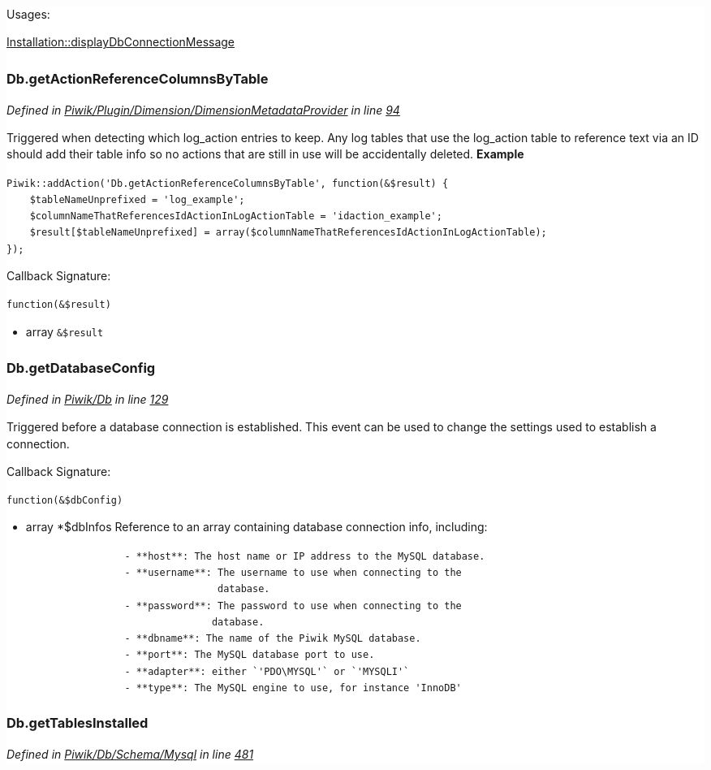Usages:

[Installation::displayDbConnectionMessage](https://github.com/matomo-org/matomo/blob/5.x-dev/plugins/Installation/Installation.php#L65)


### Db.getActionReferenceColumnsByTable

*Defined in [Piwik/Plugin/Dimension/DimensionMetadataProvider](https://github.com/matomo-org/matomo/blob/5.x-dev/core/Plugin/Dimension/DimensionMetadataProvider.php) in line [94](https://github.com/matomo-org/matomo/blob/5.x-dev/core/Plugin/Dimension/DimensionMetadataProvider.php#L94)*

Triggered when detecting which log_action entries to keep. Any log tables that use the log_action
table to reference text via an ID should add their table info so no actions that are still in use
will be accidentally deleted. **Example**

    Piwik::addAction('Db.getActionReferenceColumnsByTable', function(&$result) {
        $tableNameUnprefixed = 'log_example';
        $columnNameThatReferencesIdActionInLogActionTable = 'idaction_example';
        $result[$tableNameUnprefixed] = array($columnNameThatReferencesIdActionInLogActionTable);
    });

Callback Signature:
<pre><code>function(&amp;$result)</code></pre>

- array `&$result`


### Db.getDatabaseConfig

*Defined in [Piwik/Db](https://github.com/matomo-org/matomo/blob/5.x-dev/core/Db.php) in line [129](https://github.com/matomo-org/matomo/blob/5.x-dev/core/Db.php#L129)*

Triggered before a database connection is established. This event can be used to change the settings used to establish a connection.

Callback Signature:
<pre><code>function(&amp;$dbConfig)</code></pre>

- array *$dbInfos Reference to an array containing database connection info,
                       including:

                       - **host**: The host name or IP address to the MySQL database.
                       - **username**: The username to use when connecting to the
                                       database.
                       - **password**: The password to use when connecting to the
                                      database.
                       - **dbname**: The name of the Piwik MySQL database.
                       - **port**: The MySQL database port to use.
                       - **adapter**: either `'PDO\MYSQL'` or `'MYSQLI'`
                       - **type**: The MySQL engine to use, for instance 'InnoDB'


### Db.getTablesInstalled

*Defined in [Piwik/Db/Schema/Mysql](https://github.com/matomo-org/matomo/blob/5.x-dev/core/Db/Schema/Mysql.php) in line [481](https://github.com/matomo-org/matomo/blob/5.x-dev/core/Db/Schema/Mysql.php#L481)*
